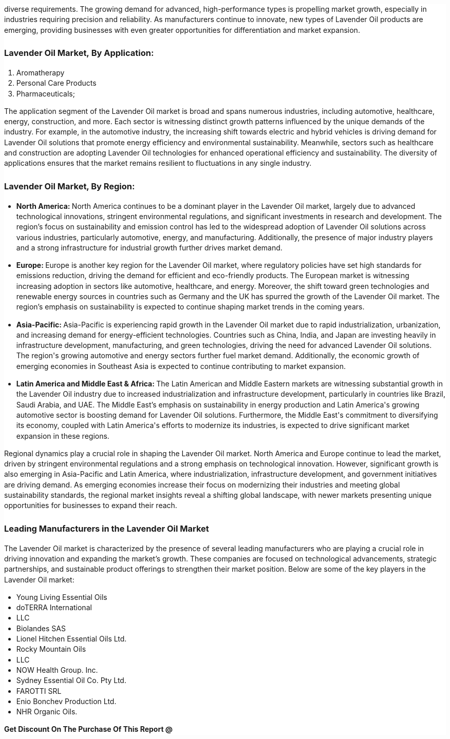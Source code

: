 diverse requirements. The growing demand for advanced, high-performance types is propelling market growth, especially in industries requiring precision and reliability. As manufacturers continue to innovate, new types of Lavender Oil products are emerging, providing businesses with even greater opportunities for differentiation and market expansion.</p><h3>Lavender Oil Market,&nbsp;By Application:</h3><ol><li>Aromatherapy<li> Personal Care Products<li> Pharmaceuticals;</li></ol><p>The application segment of the Lavender Oil market is broad and spans numerous industries, including automotive, healthcare, energy, construction, and more. Each sector is witnessing distinct growth patterns influenced by the unique demands of the industry. For example, in the automotive industry, the increasing shift towards electric and hybrid vehicles is driving demand for Lavender Oil solutions that promote energy efficiency and environmental sustainability. Meanwhile, sectors such as healthcare and construction are adopting Lavender Oil technologies for enhanced operational efficiency and sustainability. The diversity of applications ensures that the market remains resilient to fluctuations in any single industry.</p><h3>Lavender Oil Market, By Region:</h3><ul><li><p><strong>North America:&nbsp;</strong>North America continues to be a dominant player in the Lavender Oil market, largely due to advanced technological innovations, stringent environmental regulations, and significant investments in research and development. The region&rsquo;s focus on sustainability and emission control has led to the widespread adoption of Lavender Oil solutions across various industries, particularly automotive, energy, and manufacturing. Additionally, the presence of major industry players and a strong infrastructure for industrial growth further drives market demand.</p></li><li><p><strong><strong>Europe:&nbsp;</strong></strong>Europe is another key region for the Lavender Oil market, where regulatory policies have set high standards for emissions reduction, driving the demand for efficient and eco-friendly products. The European market is witnessing increasing adoption in sectors like automotive, healthcare, and energy. Moreover, the shift toward green technologies and renewable energy sources in countries such as Germany and the UK has spurred the growth of the Lavender Oil market. The region&rsquo;s emphasis on sustainability is expected to continue shaping market trends in the coming years.</p></li><li><p><strong><strong>Asia-Pacific:&nbsp;</strong></strong>Asia-Pacific is experiencing rapid growth in the Lavender Oil market due to rapid industrialization, urbanization, and increasing demand for energy-efficient technologies. Countries such as China, India, and Japan are investing heavily in infrastructure development, manufacturing, and green technologies, driving the need for advanced Lavender Oil solutions. The region's growing automotive and energy sectors further fuel market demand. Additionally, the economic growth of emerging economies in Southeast Asia is expected to continue contributing to market expansion.</p></li><li><p><strong><strong>Latin America and Middle East &amp; Africa:&nbsp;</strong></strong>The Latin American and Middle Eastern markets are witnessing substantial growth in the Lavender Oil industry due to increased industrialization and infrastructure development, particularly in countries like Brazil, Saudi Arabia, and UAE. The Middle East&rsquo;s emphasis on sustainability in energy production and Latin America's growing automotive sector is boosting demand for Lavender Oil solutions. Furthermore, the Middle East's commitment to diversifying its economy, coupled with Latin America's efforts to modernize its industries, is expected to drive significant market expansion in these regions.</p></li></ul><p>Regional dynamics play a crucial role in shaping the Lavender Oil market. North America and Europe continue to lead the market, driven by stringent environmental regulations and a strong emphasis on technological innovation. However, significant growth is also emerging in Asia-Pacific and Latin America, where industrialization, infrastructure development, and government initiatives are driving demand. As emerging economies increase their focus on modernizing their industries and meeting global sustainability standards, the regional market insights reveal a shifting global landscape, with newer markets presenting unique opportunities for businesses to expand their reach.</p><h3><strong>Leading Manufacturers in the Lavender Oil Market</strong></h3><p>The Lavender Oil market is characterized by the presence of several leading manufacturers who are playing a crucial role in driving innovation and expanding the market&rsquo;s growth. These companies are focused on technological advancements, strategic partnerships, and sustainable product offerings to strengthen their market position. Below are some of the key players in the Lavender Oil market:</p></div><div class="article-main__content" data-test-id="publishing-text-block"><ul><li><span class="">Young Living Essential Oils<li> doTERRA International<li> LLC<li> Biolandes SAS<li> Lionel Hitchen Essential Oils Ltd.<li> Rocky Mountain Oils<li> LLC<li> NOW Health Group. Inc.<li> Sydney Essential Oil Co. Pty Ltd.<li> FAROTTI SRL<li> Enio Bonchev Production Ltd.<li> NHR Organic Oils.</span></li></ul></div><div class="article-main__content" data-test-id="publishing-text-block"><p><span class="font-[700]"><strong>Get Discount On The Purchase Of This Report @</strong>